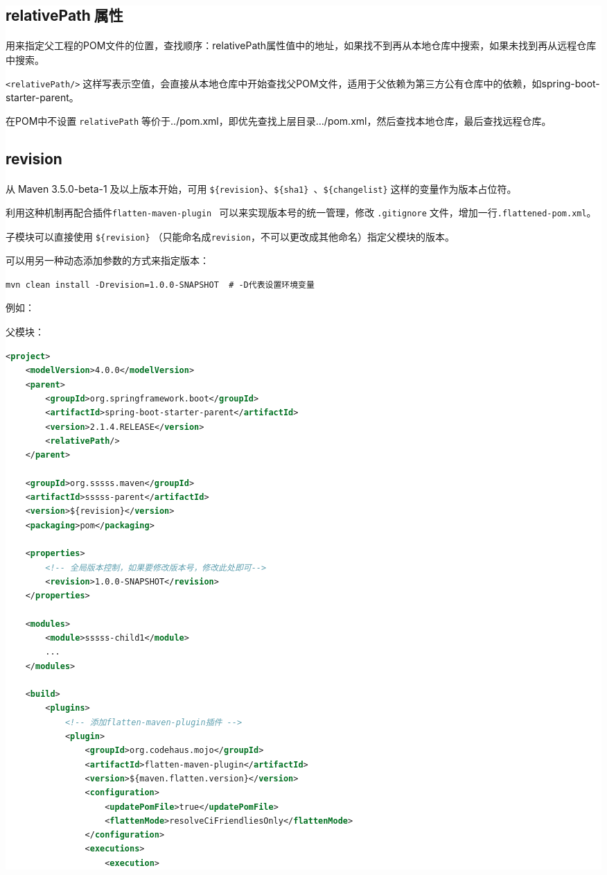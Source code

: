 

## relativePath 属性

用来指定父工程的POM文件的位置，查找顺序：relativePath属性值中的地址，如果找不到再从本地仓库中搜索，如果未找到再从远程仓库中搜索。

`<relativePath/>` 这样写表示空值，会直接从本地仓库中开始查找父POM文件，适用于父依赖为第三方公有仓库中的依赖，如spring-boot-starter-parent。

在POM中不设置 `relativePath` 等价于<relativePath>../pom.xml</relativePath>，即优先查找上层目录…/pom.xml，然后查找本地仓库，最后查找远程仓库。



## revision

从 Maven 3.5.0-beta-1 及以上版本开始，可用 `${revision}`、`${sha1} `、`${changelist}` 这样的变量作为版本占位符。

利用这种机制再配合插件`flatten-maven-plugin ` 可以来实现版本号的统一管理，修改 `.gitignore` 文件，增加一行`.flattened-pom.xml`。

子模块可以直接使用 `${revision}` （只能命名成`revision`，不可以更改成其他命名）指定父模块的版本。

可以用另一种动态添加参数的方式来指定版本：

```shell
mvn clean install -Drevision=1.0.0-SNAPSHOT  # -D代表设置环境变量
```

例如：

父模块：

```xml
<project>
    <modelVersion>4.0.0</modelVersion>
    <parent>
        <groupId>org.springframework.boot</groupId>
        <artifactId>spring-boot-starter-parent</artifactId>
        <version>2.1.4.RELEASE</version>
        <relativePath/>
    </parent>

    <groupId>org.sssss.maven</groupId>
    <artifactId>sssss-parent</artifactId>
    <version>${revision}</version>
    <packaging>pom</packaging>

    <properties>
        <!-- 全局版本控制，如果要修改版本号，修改此处即可-->
        <revision>1.0.0-SNAPSHOT</revision>
    </properties>

    <modules>
        <module>sssss-child1</module>
        ...
    </modules>

    <build>
        <plugins>
            <!-- 添加flatten-maven-plugin插件 -->
            <plugin>
                <groupId>org.codehaus.mojo</groupId>
                <artifactId>flatten-maven-plugin</artifactId>
                <version>${maven.flatten.version}</version>
                <configuration>
                    <updatePomFile>true</updatePomFile>
                    <flattenMode>resolveCiFriendliesOnly</flattenMode>
                </configuration>
                <executions>
                    <execution>
```